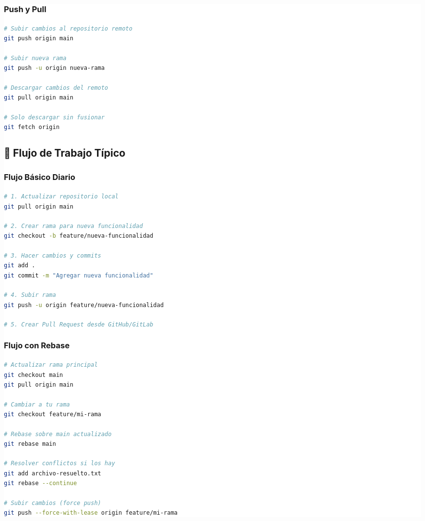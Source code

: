 ### Push y Pull
```bash
# Subir cambios al repositorio remoto
git push origin main

# Subir nueva rama
git push -u origin nueva-rama

# Descargar cambios del remoto
git pull origin main

# Solo descargar sin fusionar
git fetch origin
```

## 🔄 Flujo de Trabajo Típico

### Flujo Básico Diario
```bash
# 1. Actualizar repositorio local
git pull origin main

# 2. Crear rama para nueva funcionalidad
git checkout -b feature/nueva-funcionalidad

# 3. Hacer cambios y commits
git add .
git commit -m "Agregar nueva funcionalidad"

# 4. Subir rama
git push -u origin feature/nueva-funcionalidad

# 5. Crear Pull Request desde GitHub/GitLab
```

### Flujo con Rebase
```bash
# Actualizar rama principal
git checkout main
git pull origin main

# Cambiar a tu rama
git checkout feature/mi-rama

# Rebase sobre main actualizado
git rebase main

# Resolver conflictos si los hay
git add archivo-resuelto.txt
git rebase --continue

# Subir cambios (force push)
git push --force-with-lease origin feature/mi-rama
```
